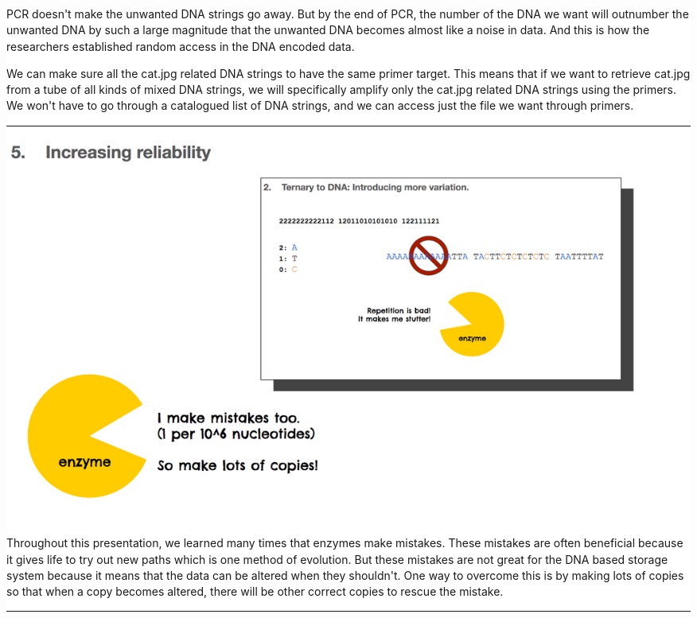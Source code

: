 PCR doesn't make the unwanted DNA strings go away. But by the end of PCR, the number of the DNA we want will outnumber the unwanted DNA by such a large magnitude that the unwanted DNA becomes almost like a noise in data. And this is how the researchers established random access in the DNA encoded data.

We can make sure all the cat.jpg related DNA strings to have the same primer target. This means that if we want to retrieve cat.jpg from a tube of all kinds of mixed DNA strings, we will specifically amplify only the cat.jpg related DNA strings using the primers. We won't have to go through a catalogued list of DNA strings, and we can access just the file we want through primers.

---

![pwl-31](/assets/pwl-2016/pwl-31.png)

Throughout this presentation, we learned many times that enzymes make mistakes. These mistakes are often beneficial because it gives life to try out new paths which is one method of evolution. But these mistakes are not great for the DNA based storage system because it means that the data can be altered when they shouldn't. One way to overcome this is by making lots of copies so that when a copy becomes altered, there will be other correct copies to rescue the mistake.

---
